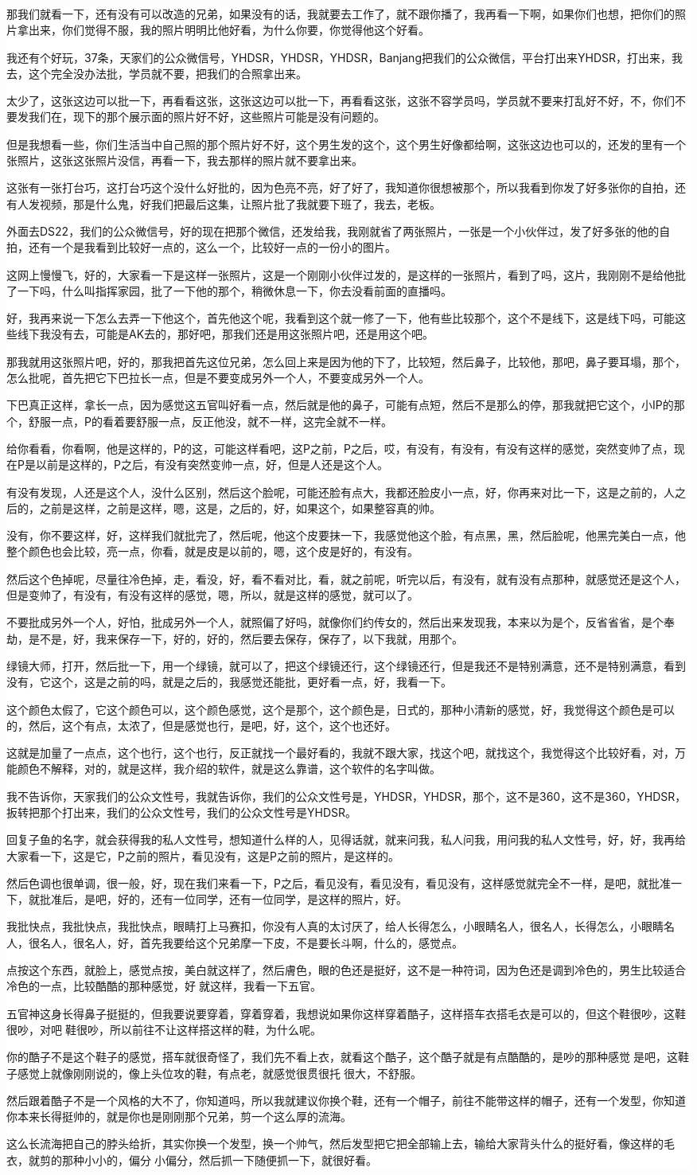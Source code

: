 那我们就看一下，还有没有可以改造的兄弟，如果没有的话，我就要去工作了，就不跟你播了，我再看一下啊，如果你们也想，把你们的照片拿出来，你们觉得不服，我的照片明明比他好看，为什么你要，你觉得他这个好看。

我还有个好玩，37条，天家们的公众微信号，YHDSR，YHDSR，YHDSR，Banjang把我们的公众微信，平台打出来YHDSR，打出来，我去，这个完全没办法批，学员就不要，把我们的合照拿出来。

太少了，这张这边可以批一下，再看看这张，这张这边可以批一下，再看看这张，这张不容学员吗，学员就不要来打乱好不好，不，你们不要发我们在，现下的那个展示面的照片好不好，这些照片可能是没有问题的。

但是我想看一些，你们生活当中自己照的那个照片好不好，这个男生发的这个，这个男生好像都给啊，这张这边也可以的，还发的里有一个张照片，这张这张照片没信，再看一下，我去那样的照片就不要拿出来。

这张有一张打台巧，这打台巧这个没什么好批的，因为色亮不亮，好了好了，我知道你很想被那个，所以我看到你发了好多张你的自拍，还有人发视频，那是什么鬼，好我们把最后这集，让照片批了我就要下班了，我去，老板。

外面去DS22，我们的公众微信号，好的现在把那个微信，还发给我，我刚就省了两张照片，一张是一个小伙伴过，发了好多张的他的自拍，还有一个是我看到比较好一点的，这么一个，比较好一点的一份小的图片。

这网上慢慢飞，好的，大家看一下是这样一张照片，这是一个刚刚小伙伴过发的，是这样的一张照片，看到了吗，这片，我刚刚不是给他批了一下吗，什么叫指挥家园，批了一下他的那个，稍微休息一下，你去没看前面的直播吗。

好，我再来说一下怎么去弄一下他这个，首先他这个呢，我看到这个就一修了一下，他有些比较那个，这个不是线下，这是线下吗，可能这些线下我没有去，可能是AK去的，那好吧，那我们还是用这张照片吧，还是用这个吧。

那我就用这张照片吧，好的，那我把首先这位兄弟，怎么回上来是因为他的下了，比较短，然后鼻子，比较他，那吧，鼻子要耳塌，那个，怎么批呢，首先把它下巴拉长一点，但是不要变成另外一个人，不要变成另外一个人。

下巴真正这样，拿长一点，因为感觉这五官叫好看一点，然后就是他的鼻子，可能有点短，然后不是那么的停，那我就把它这个，小IP的那个，舒服一点，P的看着要舒服一点，反正他没，就不一样，这完全就不一样。

给你看看，你看啊，他是这样的，P的这，可能这样看吧，这P之前，P之后，哎，有没有，有没有，有没有这样的感觉，突然变帅了点，现在P是以前是这样的，P之后，有没有突然变帅一点，好，但是人还是这个人。

有没有发现，人还是这个人，没什么区别，然后这个脸呢，可能还脸有点大，我都还脸皮小一点，好，你再来对比一下，这是之前的，人之后的，之前是这样，之前是这样，嗯，这是，之后的，好，如果这个，如果整容真的帅。

没有，你不要这样，好，这样我们就批完了，然后呢，他这个皮要抹一下，我感觉他这个脸，有点黑，黑，然后脸呢，他黑完美白一点，他整个颜色也会比较，亮一点，你看，就是皮是以前的，嗯，这个皮是好的，有没有。

然后这个色掉呢，尽量往冷色掉，走，看没，好，看不看对比，看，就之前呢，听完以后，有没有，就有没有点那种，就感觉还是这个人，但是变帅了，有没有，有没有这样的感觉，嗯，所以，就是这样的感觉，就可以了。

不要批成另外一个人，好怕，批成另外一个人，就照偏了好吗，就像你们约传女的，然后出来发现我，本来以为是个，反省省省，是个奉劫，是不是，好，我来保存一下，好的，好的，然后要去保存，保存了，以下我就，用那个。

绿镜大师，打开，然后批一下，用一个绿镜，就可以了，把这个绿镜还行，这个绿镜还行，但是我还不是特别满意，还不是特别满意，看到没有，它这个，这是之前的吗，就是之后的，我感觉还能批，更好看一点，好，我看一下。

这个颜色太假了，它这个颜色可以，这个颜色感觉，这个是那个，这个颜色是，日式的，那种小清新的感觉，好，我觉得这个颜色是可以的，然后，这个有点，太浓了，但是感觉也行，是吧，好，这个，这个也还好。

这就是加量了一点点，这个也行，这个也行，反正就找一个最好看的，我就不跟大家，找这个吧，就找这个，我觉得这个比较好看，对，万能颜色不解释，对的，就是这样，我介绍的软件，就是这么靠谱，这个软件的名字叫做。

我不告诉你，天家我们的公众文性号，我就告诉你，我们的公众文性号是，YHDSR，YHDSR，那个，这不是360，这不是360，YHDSR，扳转把那个打出来，我们的公众文性号，我们的公众文性号是YHDSR。

回复子鱼的名字，就会获得我的私人文性号，想知道什么样的人，见得话就，就来问我，私人问我，用问我的私人文性号，好，好，我再给大家看一下，这是它，P之前的照片，看见没有，这是P之前的照片，是这样的。

然后色调也很单调，很一般，好，现在我们来看一下，P之后，看见没有，看见没有，看见没有，这样感觉就完全不一样，是吧，就批准一下，就批准后，是吧，好的，还有一位同学，还有一位同学，是这样的照片，好。

我批快点，我批快点，我批快点，眼睛打上马赛扣，你没有人真的太讨厌了，给人长得怎么，小眼睛名人，很名人，长得怎么，小眼睛名人，很名人，很名人，好，首先我要给这个兄弟摩一下皮，不是要长斗啊，什么的，感觉点。

点按这个东西，就脸上，感觉点按，美白就这样了，然后膚色，眼的色还是挺好，这不是一种符词，因为色还是调到冷色的，男生比较适合冷色的一点，比较酷酷的那种感觉，好 就这样，我看一下五官。

五官神这身长得鼻子挺挺的，但我要说要穿着，穿着穿着，我想说如果你这样穿着酷子，这样搭车衣搭毛衣是可以的，但这个鞋很吵，这鞋很吵，对吧 鞋很吵，所以前往不让这样搭这样的鞋，为什么呢。

你的酷子不是这个鞋子的感觉，搭车就很奇怪了，我们先不看上衣，就看这个酷子，这个酷子就是有点酷酷的，是吵的那种感觉 是吧，这鞋子感觉上就像刚刚说的，像上头位攻的鞋，有点老，就感觉很贯很托 很大，不舒服。

然后跟着酷子不是一个风格的大不了，你知道吗，所以我就建议你换个鞋，还有一个帽子，前往不能带这样的帽子，还有一个发型，你知道你本来长得挺帅的，就是你也是刚刚那个兄弟，剪一个这么厚的流海。

这么长流海把自己的脖头给折，其实你换一个发型，换一个帅气，然后发型把它把全部输上去，输给大家背头什么的挺好看，像这样的毛衣，就剪的那种小小的，偏分 小偏分，然后抓一下随便抓一下，就很好看。
